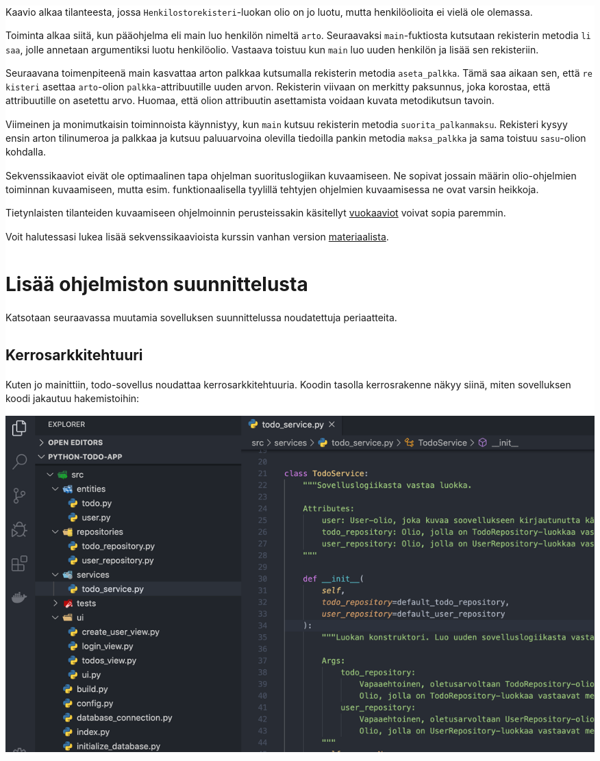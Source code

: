 Kaavio alkaa tilanteesta, jossa `Henkilostorekisteri`-luokan olio on jo luotu, mutta henkilöolioita ei vielä ole olemassa.

Toiminta alkaa siitä, kun pääohjelma eli main luo henkilön nimeltä `arto`. Seuraavaksi `main`-fuktiosta kutsutaan rekisterin metodia `lisaa`, jolle annetaan argumentiksi luotu henkilöolio. Vastaava toistuu kun `main` luo uuden henkilön ja lisää sen rekisteriin.

Seuraavana toimenpiteenä main kasvattaa arton palkkaa kutsumalla rekisterin metodia `aseta_palkka`. Tämä saa aikaan sen, että `rekisteri` asettaa `arto`-olion `palkka`-attribuutille uuden arvon. Rekisterin viivaan on merkitty paksunnus, joka korostaa, että attribuutille on asetettu arvo. Huomaa, että olion attribuutin asettamista voidaan kuvata metodikutsun tavoin.

Viimeinen ja monimutkaisin toiminnoista käynnistyy, kun `main` kutsuu rekisterin metodia `suorita_palkanmaksu`. Rekisteri kysyy ensin arton tilinumeroa ja palkkaa ja kutsuu paluuarvoina olevilla tiedoilla pankin metodia `maksa_palkka` ja sama toistuu `sasu`-olion kohdalla.

Sekvenssikaaviot eivät ole optimaalinen tapa ohjelman suorituslogiikan kuvaamiseen. Ne sopivat jossain määrin olio-ohjelmien toiminnan kuvaamiseen, mutta esim. funktionaalisella tyylillä tehtyjen ohjelmien kuvaamisessa ne ovat varsin heikkoja.

Tietynlaisten tilanteiden kuvaamiseen ohjelmoinnin perusteissakin käsitellyt [vuokaaviot](https://materiaalit.github.io/ohjelmointi-18/part2/) voivat sopia paremmin.

Voit halutessasi lukea lisää sekvenssikaavioista kurssin vanhan version [materiaalista](https://github.com/mluukkai/OTM2016/blob/master/luennot/luento5.pdf).

# Lisää ohjelmiston suunnittelusta

Katsotaan seuraavassa muutamia sovelluksen suunnittelussa noudatettuja periaatteita.

## Kerrosarkkitehtuuri

Kuten jo mainittiin, todo-sovellus noudattaa kerrosarkkitehtuuria. Koodin tasolla kerrosrakenne näkyy siinä, miten sovelluksen koodi jakautuu hakemistoihin:

![](./kuvat/materiaali-hakemistorakenne.png)

